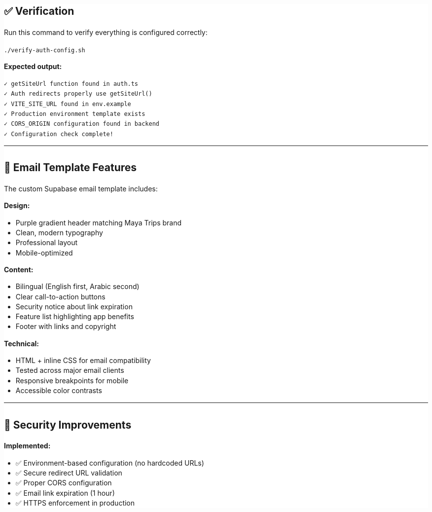 
## ✅ Verification

Run this command to verify everything is configured correctly:

```bash
./verify-auth-config.sh
```

**Expected output:**
```
✓ getSiteUrl function found in auth.ts
✓ Auth redirects properly use getSiteUrl()
✓ VITE_SITE_URL found in env.example
✓ Production environment template exists
✓ CORS_ORIGIN configuration found in backend
✓ Configuration check complete!
```

---

## 🎨 Email Template Features

The custom Supabase email template includes:

**Design:**
- Purple gradient header matching Maya Trips brand
- Clean, modern typography
- Professional layout
- Mobile-optimized

**Content:**
- Bilingual (English first, Arabic second)
- Clear call-to-action buttons
- Security notice about link expiration
- Feature list highlighting app benefits
- Footer with links and copyright

**Technical:**
- HTML + inline CSS for email compatibility
- Tested across major email clients
- Responsive breakpoints for mobile
- Accessible color contrasts

---

## 🔐 Security Improvements

**Implemented:**
- ✅ Environment-based configuration (no hardcoded URLs)
- ✅ Secure redirect URL validation
- ✅ Proper CORS configuration
- ✅ Email link expiration (1 hour)
- ✅ HTTPS enforcement in production

